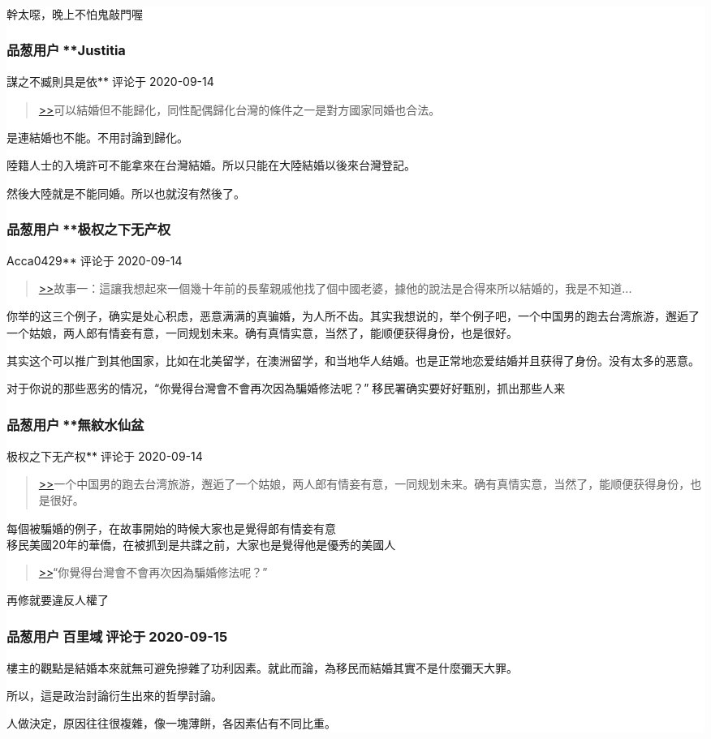   
  
幹太噁，晚上不怕鬼敲門喔
        


            
### 品葱用户 **Justitia 
謀之不臧則具是依** 评论于 2020-09-14
        
> [\>>]( "/article/item_id-495936#")可以結婚但不能歸化，同性配偶歸化台灣的條件之一是對方國家同婚也合法。

  
  
是連結婚也不能。不用討論到歸化。  
  
陸籍人士的入境許可不能拿來在台灣結婚。所以只能在大陸結婚以後來台灣登記。  
  
然後大陸就是不能同婚。所以也就沒有然後了。
        


            
### 品葱用户 **极权之下无产权 
Acca0429** 评论于 2020-09-14
        
> [\>>]( "/article/item_id-496004#")故事一：這讓我想起來一個幾十年前的長輩親戚他找了個中國老婆，據他的說法是合得來所以結婚的，我是不知道...

  
  
你举的这三个例子，确实是处心积虑，恶意满满的真骗婚，为人所不齿。其实我想说的，举个例子吧，一个中国男的跑去台湾旅游，邂逅了一个姑娘，两人郎有情妾有意，一同规划未来。确有真情实意，当然了，能顺便获得身份，也是很好。  
  
其实这个可以推广到其他国家，比如在北美留学，在澳洲留学，和当地华人结婚。也是正常地恋爱结婚并且获得了身份。没有太多的恶意。  
  
对于你说的那些恶劣的情况，“你覺得台灣會不會再次因為騙婚修法呢？” 移民署确实要好好甄别，抓出那些人来
        


            
### 品葱用户 **無紋水仙盆 
极权之下无产权** 评论于 2020-09-14
        
> [\>>]( "/article/item_id-496035#")一个中国男的跑去台湾旅游，邂逅了一个姑娘，两人郎有情妾有意，一同规划未来。确有真情实意，当然了，能顺便获得身份，也是很好。

  
  
每個被騙婚的例子，在故事開始的時候大家也是覺得郎有情妾有意  
移民美國20年的華僑，在被抓到是共諜之前，大家也是覺得他是優秀的美國人  
  

> [\>>]( "/article/item_id-496035#")“你覺得台灣會不會再次因為騙婚修法呢？”

  
再修就要違反人權了
        


            
### 品葱用户 **百里域** 评论于 2020-09-15
        
樓主的觀點是結婚本來就無可避免摻雜了功利因素。就此而論，為移民而結婚其實不是什麼彌天大罪。  
  
所以，這是政治討論衍生出來的哲學討論。  
  
人做決定，原因往往很複雜，像一塊薄餅，各因素佔有不同比重。  
  